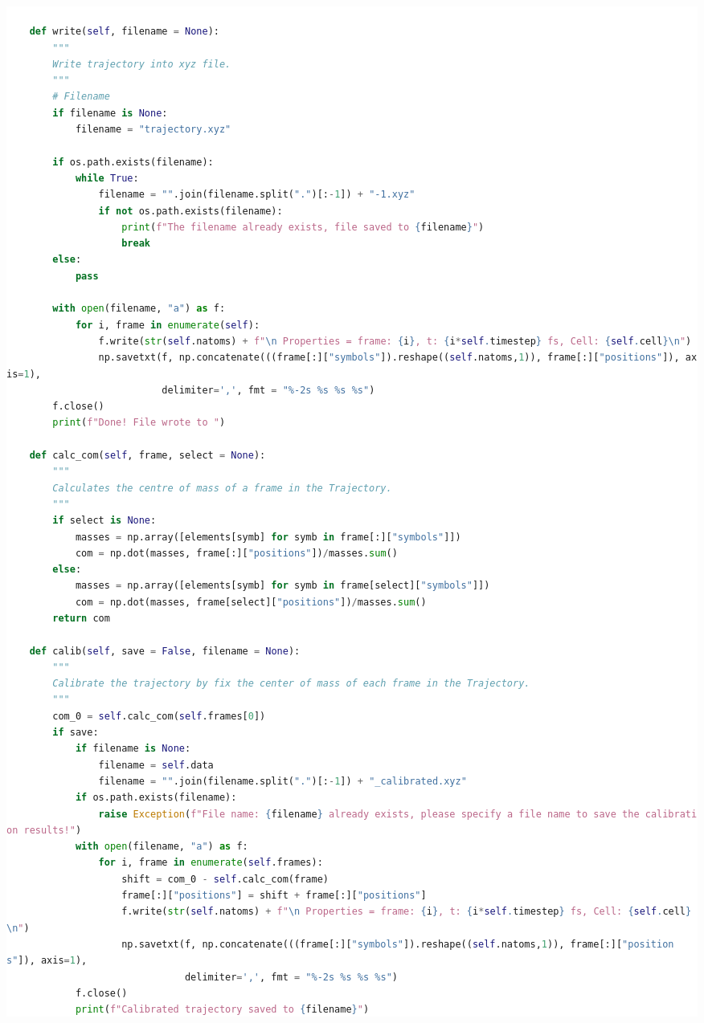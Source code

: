 ```python
    
    def write(self, filename = None):
        """
        Write trajectory into xyz file.
        """
        # Filename
        if filename is None:
            filename = "trajectory.xyz"
        
        if os.path.exists(filename):
            while True:
                filename = "".join(filename.split(".")[:-1]) + "-1.xyz"
                if not os.path.exists(filename):
                    print(f"The filename already exists, file saved to {filename}")
                    break
        else:
            pass

        with open(filename, "a") as f:
            for i, frame in enumerate(self):
                f.write(str(self.natoms) + f"\n Properties = frame: {i}, t: {i*self.timestep} fs, Cell: {self.cell}\n")
                np.savetxt(f, np.concatenate(((frame[:]["symbols"]).reshape((self.natoms,1)), frame[:]["positions"]), axis=1),
                           delimiter=',', fmt = "%-2s %s %s %s")
        f.close()
        print(f"Done! File wrote to ")    
    
    def calc_com(self, frame, select = None):
        """
        Calculates the centre of mass of a frame in the Trajectory.
        """
        if select is None:
            masses = np.array([elements[symb] for symb in frame[:]["symbols"]])
            com = np.dot(masses, frame[:]["positions"])/masses.sum()
        else:
            masses = np.array([elements[symb] for symb in frame[select]["symbols"]])
            com = np.dot(masses, frame[select]["positions"])/masses.sum()
        return com
    
    def calib(self, save = False, filename = None):
        """
        Calibrate the trajectory by fix the center of mass of each frame in the Trajectory.
        """
        com_0 = self.calc_com(self.frames[0])
        if save:
            if filename is None:
                filename = self.data
                filename = "".join(filename.split(".")[:-1]) + "_calibrated.xyz"
            if os.path.exists(filename):
                raise Exception(f"File name: {filename} already exists, please specify a file name to save the calibration results!")
            with open(filename, "a") as f:
                for i, frame in enumerate(self.frames):
                    shift = com_0 - self.calc_com(frame)
                    frame[:]["positions"] = shift + frame[:]["positions"]
                    f.write(str(self.natoms) + f"\n Properties = frame: {i}, t: {i*self.timestep} fs, Cell: {self.cell}\n")
                    np.savetxt(f, np.concatenate(((frame[:]["symbols"]).reshape((self.natoms,1)), frame[:]["positions"]), axis=1),
                               delimiter=',', fmt = "%-2s %s %s %s")
            f.close()
            print(f"Calibrated trajectory saved to {filename}")
```